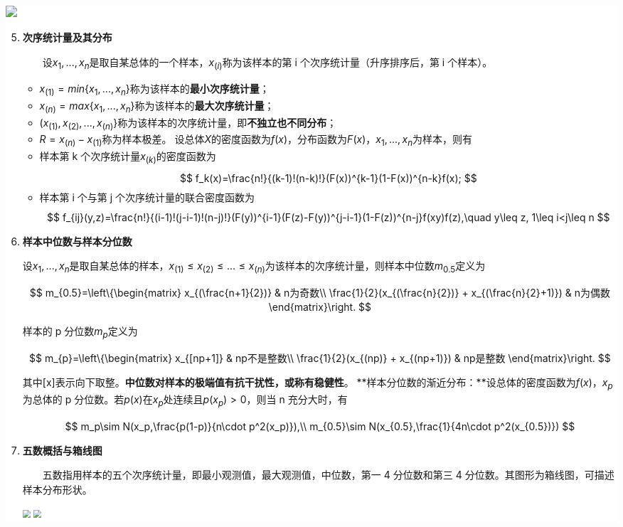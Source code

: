 <img src="https://ngte-superbed.oss-cn-beijing.aliyuncs.com/book/Statistics-note/images/ch4\skewness.png" style="zoom:100%;" />

5. **次序统计量及其分布**

   &emsp;&emsp;设$x_1,...,x_n$是取自某总体的一个样本，$x_{(i)}$称为该样本的第 i 个次序统计量（升序排序后，第 i 个样本）。

   - $x_{(1)}=min\{x_1,...,x_n\}$称为该样本的**最小次序统计量**；
   - $x_{(n)}=max\{x_1,...,x_n\}$称为该样本的**最大次序统计量**；
   - $(x_{(1)},x_{(2)},...,x_{(n)}\}$称为该样本的次序统计量，即**不独立也不同分布**；
   - $R=x_{(n)}-x_{(1)}$称为样本极差。
     设总体$X$的密度函数为$f(x)$，分布函数为$F(x)$，$x_1,...,x_n$为样本，则有
   - 样本第 k 个次序统计量$x_{(k)}$的密度函数为
     $$
     f_k(x)=\frac{n!}{(k-1)!(n-k)!}(F(x))^{k-1}(1-F(x))^{n-k}f(x);
     $$
   - 样本第 i 个与第 j 个次序统计量的联合密度函数为
     $$
     f_{ij}(y,z)=\frac{n!}{(i-1)!(j-i-1)!(n-j)!}(F(y))^{i-1}(F(z)-F(y))^{j-i-1}(1-F(z))^{n-j}f(xy)f(z),\quad y\leq z, 1\leq i<j\leq n
     $$

6. **样本中位数与样本分位数**

   设$x_1,...,x_n$是取自某总体的样本，$x_{(1)}\leq x_{(2)}\leq ...\leq x_{(n)}$为该样本的次序统计量，则样本中位数$m_{0.5}$定义为

   $$
   m_{0.5}=\left\{\begin{matrix}
   x_{(\frac{n+1}{2})} & n为奇数\\
   \frac{1}{2}(x_{(\frac{n}{2})} + x_{(\frac{n}{2}+1)}) & n为偶数
   \end{matrix}\right.
   $$

   样本的 p 分位数$m_p$定义为

   $$
   m_{p}=\left\{\begin{matrix}
   x_{[np+1]} & np不是整数\\
   \frac{1}{2}(x_{(np)} + x_{(np+1)}) & np是整数
   \end{matrix}\right.
   $$

   其中[x]表示向下取整。**中位数对样本的极端值有抗干扰性，或称有稳健性**。
   **样本分位数的渐近分布：**设总体的密度函数为$f(x)$，$x_p$为总体的 p 分位数。若$p(x)$在$x_p$处连续且$p(x_p)>0$，则当 n 充分大时，有

   $$
   m_p\sim N(x_p,\frac{p(1-p)}{n\cdot p^2(x_p)}),\\
   m_{0.5}\sim N(x_{0.5},\frac{1}{4n\cdot p^2(x_{0.5})})
   $$

7. **五数概括与箱线图**

   &emsp;&emsp;五数指用样本的五个次序统计量，即最小观测值，最大观测值，中位数，第一 4 分位数和第三 4 分位数。其图形为箱线图，可描述样本分布形状。

   <img src="https://ngte-superbed.oss-cn-beijing.aliyuncs.com/book/Statistics-note/images/ch4\box.png" style="zoom:70%;" />

   <img src="https://ngte-superbed.oss-cn-beijing.aliyuncs.com/book/Statistics-note/images/ch4\box_normal.png" style="zoom:70%;" />
